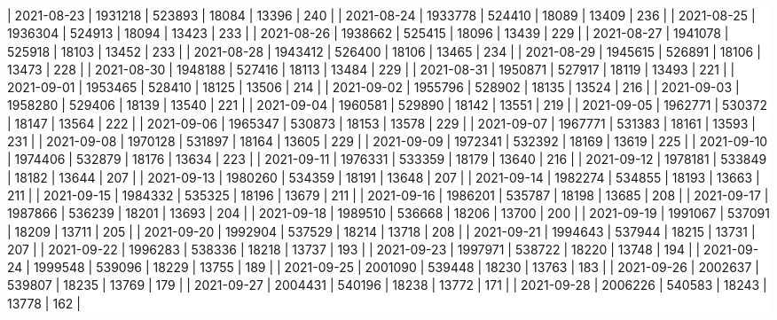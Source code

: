 | 2021-08-23 | 1931218 | 523893 | 18084 | 13396 | 240 |
| 2021-08-24 | 1933778 | 524410 | 18089 | 13409 | 236 |
| 2021-08-25 | 1936304 | 524913 | 18094 | 13423 | 233 |
| 2021-08-26 | 1938662 | 525415 | 18096 | 13439 | 229 |
| 2021-08-27 | 1941078 | 525918 | 18103 | 13452 | 233 |
| 2021-08-28 | 1943412 | 526400 | 18106 | 13465 | 234 |
| 2021-08-29 | 1945615 | 526891 | 18106 | 13473 | 228 |
| 2021-08-30 | 1948188 | 527416 | 18113 | 13484 | 229 |
| 2021-08-31 | 1950871 | 527917 | 18119 | 13493 | 221 |
| 2021-09-01 | 1953465 | 528410 | 18125 | 13506 | 214 |
| 2021-09-02 | 1955796 | 528902 | 18135 | 13524 | 216 |
| 2021-09-03 | 1958280 | 529406 | 18139 | 13540 | 221 |
| 2021-09-04 | 1960581 | 529890 | 18142 | 13551 | 219 |
| 2021-09-05 | 1962771 | 530372 | 18147 | 13564 | 222 |
| 2021-09-06 | 1965347 | 530873 | 18153 | 13578 | 229 |
| 2021-09-07 | 1967771 | 531383 | 18161 | 13593 | 231 |
| 2021-09-08 | 1970128 | 531897 | 18164 | 13605 | 229 |
| 2021-09-09 | 1972341 | 532392 | 18169 | 13619 | 225 |
| 2021-09-10 | 1974406 | 532879 | 18176 | 13634 | 223 |
| 2021-09-11 | 1976331 | 533359 | 18179 | 13640 | 216 |
| 2021-09-12 | 1978181 | 533849 | 18182 | 13644 | 207 |
| 2021-09-13 | 1980260 | 534359 | 18191 | 13648 | 207 |
| 2021-09-14 | 1982274 | 534855 | 18193 | 13663 | 211 |
| 2021-09-15 | 1984332 | 535325 | 18196 | 13679 | 211 |
| 2021-09-16 | 1986201 | 535787 | 18198 | 13685 | 208 |
| 2021-09-17 | 1987866 | 536239 | 18201 | 13693 | 204 |
| 2021-09-18 | 1989510 | 536668 | 18206 | 13700 | 200 |
| 2021-09-19 | 1991067 | 537091 | 18209 | 13711 | 205 |
| 2021-09-20 | 1992904 | 537529 | 18214 | 13718 | 208 |
| 2021-09-21 | 1994643 | 537944 | 18215 | 13731 | 207 |
| 2021-09-22 | 1996283 | 538336 | 18218 | 13737 | 193 |
| 2021-09-23 | 1997971 | 538722 | 18220 | 13748 | 194 |
| 2021-09-24 | 1999548 | 539096 | 18229 | 13755 | 189 |
| 2021-09-25 | 2001090 | 539448 | 18230 | 13763 | 183 |
| 2021-09-26 | 2002637 | 539807 | 18235 | 13769 | 179 |
| 2021-09-27 | 2004431 | 540196 | 18238 | 13772 | 171 |
| 2021-09-28 | 2006226 | 540583 | 18243 | 13778 | 162 |